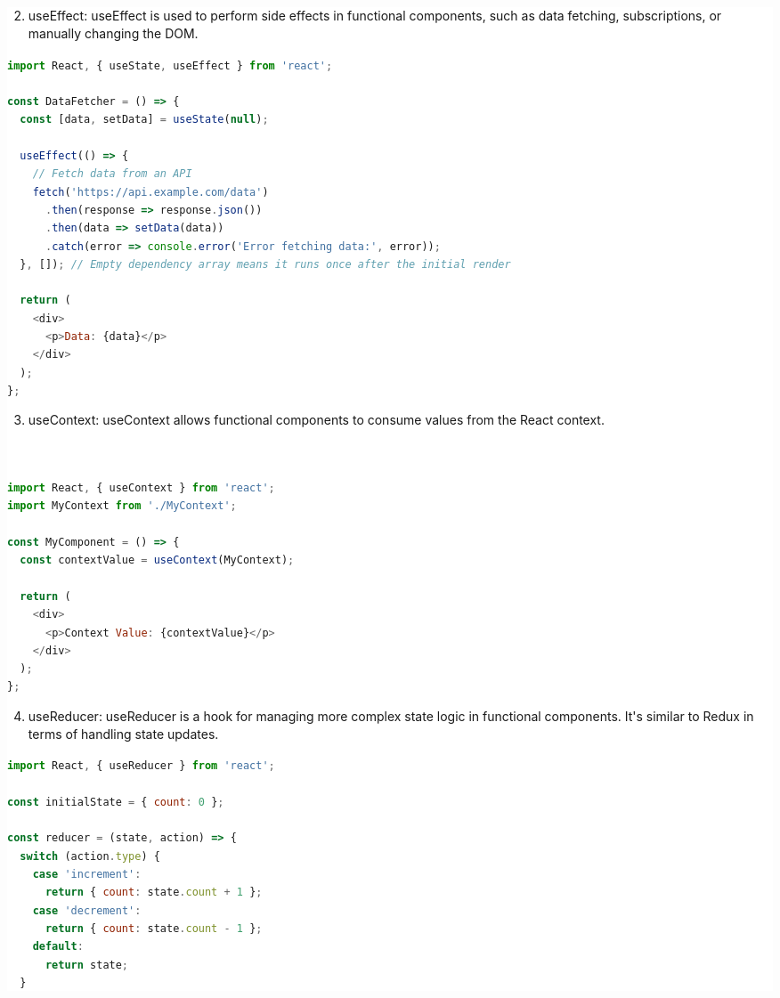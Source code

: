 
2. useEffect:
useEffect is used to perform side effects in functional components, such as data fetching, subscriptions, or manually changing the DOM.
```javascript
import React, { useState, useEffect } from 'react';

const DataFetcher = () => {
  const [data, setData] = useState(null);

  useEffect(() => {
    // Fetch data from an API
    fetch('https://api.example.com/data')
      .then(response => response.json())
      .then(data => setData(data))
      .catch(error => console.error('Error fetching data:', error));
  }, []); // Empty dependency array means it runs once after the initial render

  return (
    <div>
      <p>Data: {data}</p>
    </div>
  );
};

```


3. useContext:
useContext allows functional components to consume values from the React context.
```javascript


import React, { useContext } from 'react';
import MyContext from './MyContext';

const MyComponent = () => {
  const contextValue = useContext(MyContext);

  return (
    <div>
      <p>Context Value: {contextValue}</p>
    </div>
  );
};

```


4. useReducer:
useReducer is a hook for managing more complex state logic in functional components. It's similar to Redux in terms of handling state updates.

```javascript
import React, { useReducer } from 'react';

const initialState = { count: 0 };

const reducer = (state, action) => {
  switch (action.type) {
    case 'increment':
      return { count: state.count + 1 };
    case 'decrement':
      return { count: state.count - 1 };
    default:
      return state;
  }
```
